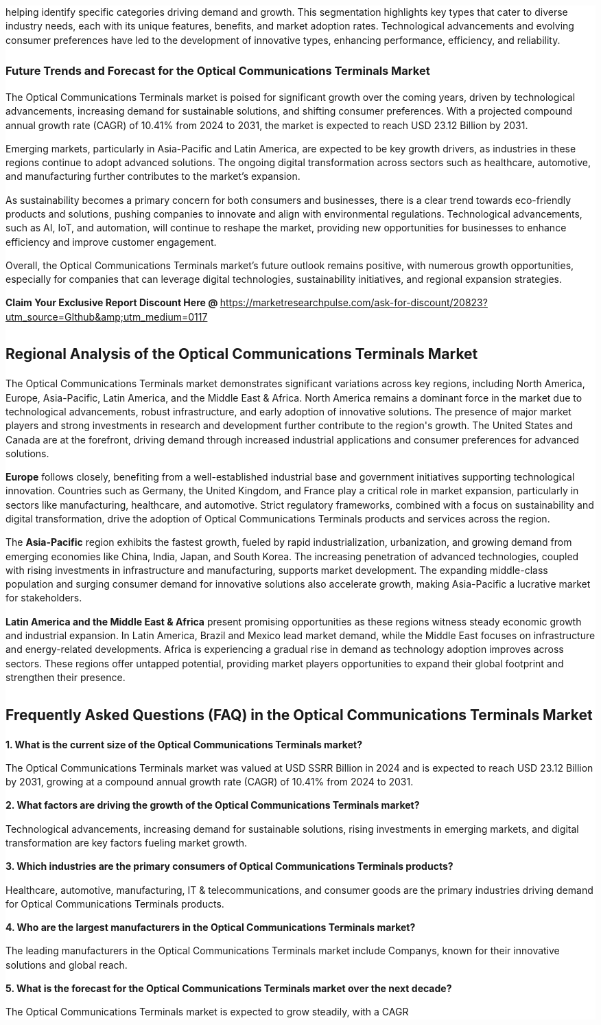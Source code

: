 helping identify specific categories driving demand and growth. This segmentation highlights key types that cater to diverse industry needs, each with its unique features, benefits, and market adoption rates. Technological advancements and evolving consumer preferences have led to the development of innovative types, enhancing performance, efficiency, and reliability.</p><h3>Future Trends and Forecast for the Optical Communications Terminals Market</h3><p>The Optical Communications Terminals market is poised for significant growth over the coming years, driven by technological advancements, increasing demand for sustainable solutions, and shifting consumer preferences. With a projected compound annual growth rate (CAGR) of 10.41% from 2024 to 2031, the market is expected to reach USD 23.12 Billion by 2031.</p><p>Emerging markets, particularly in Asia-Pacific and Latin America, are expected to be key growth drivers, as industries in these regions continue to adopt advanced solutions. The ongoing digital transformation across sectors such as healthcare, automotive, and manufacturing further contributes to the market&rsquo;s expansion.</p><p>As sustainability becomes a primary concern for both consumers and businesses, there is a clear trend towards eco-friendly products and solutions, pushing companies to innovate and align with environmental regulations. Technological advancements, such as AI, IoT, and automation, will continue to reshape the market, providing new opportunities for businesses to enhance efficiency and improve customer engagement.</p><p>Overall, the Optical Communications Terminals market&rsquo;s future outlook remains positive, with numerous growth opportunities, especially for companies that can leverage digital technologies, sustainability initiatives, and regional expansion strategies.</p><p><strong>Claim Your Exclusive Report Discount Here @ </strong><a href="https://marketresearchpulse.com/ask-for-discount/20823?utm_source=GIthub&amp;utm_medium=0117">https://marketresearchpulse.com/ask-for-discount/20823?utm_source=GIthub&amp;utm_medium=0117</a></p><h2><strong>Regional Analysis of the Optical Communications Terminals Market</strong></h2><p>The Optical Communications Terminals market demonstrates significant variations across key regions, including North America, Europe, Asia-Pacific, Latin America, and the Middle East &amp; Africa. North America remains a dominant force in the market due to technological advancements, robust infrastructure, and early adoption of innovative solutions. The presence of major market players and strong investments in research and development further contribute to the region's growth. The United States and Canada are at the forefront, driving demand through increased industrial applications and consumer preferences for advanced solutions.</p><p><strong>Europe</strong> follows closely, benefiting from a well-established industrial base and government initiatives supporting technological innovation. Countries such as Germany, the United Kingdom, and France play a critical role in market expansion, particularly in sectors like manufacturing, healthcare, and automotive. Strict regulatory frameworks, combined with a focus on sustainability and digital transformation, drive the adoption of Optical Communications Terminals products and services across the region.</p><p>The <strong>Asia-Pacific</strong> region exhibits the fastest growth, fueled by rapid industrialization, urbanization, and growing demand from emerging economies like China, India, Japan, and South Korea. The increasing penetration of advanced technologies, coupled with rising investments in infrastructure and manufacturing, supports market development. The expanding middle-class population and surging consumer demand for innovative solutions also accelerate growth, making Asia-Pacific a lucrative market for stakeholders.</p><p><strong>Latin America and the Middle East &amp; Africa</strong> present promising opportunities as these regions witness steady economic growth and industrial expansion. In Latin America, Brazil and Mexico lead market demand, while the Middle East focuses on infrastructure and energy-related developments. Africa is experiencing a gradual rise in demand as technology adoption improves across sectors. These regions offer untapped potential, providing market players opportunities to expand their global footprint and strengthen their presence.</p><h2><strong>Frequently Asked Questions (FAQ) in the Optical Communications Terminals Market</strong></h2><p><strong>1. What is the current size of the Optical Communications Terminals market?</strong></p><p>The Optical Communications Terminals market was valued at USD SSRR Billion in 2024 and is expected to reach USD 23.12 Billion by 2031, growing at a compound annual growth rate (CAGR) of 10.41% from 2024 to 2031.</p><p><strong>2. What factors are driving the growth of the Optical Communications Terminals market?</strong></p><p>Technological advancements, increasing demand for sustainable solutions, rising investments in emerging markets, and digital transformation are key factors fueling market growth.</p><p><strong>3. Which industries are the primary consumers of Optical Communications Terminals products?</strong></p><p>Healthcare, automotive, manufacturing, IT &amp; telecommunications, and consumer goods are the primary industries driving demand for Optical Communications Terminals products.</p><p><strong>4. Who are the largest manufacturers in the Optical Communications Terminals market?</strong></p><p>The leading manufacturers in the Optical Communications Terminals market include Companys, known for their innovative solutions and global reach.</p><p><strong>5. What is the forecast for the Optical Communications Terminals market over the next decade?</strong></p><p>The Optical Communications Terminals market is expected to grow steadily, with a CAGR